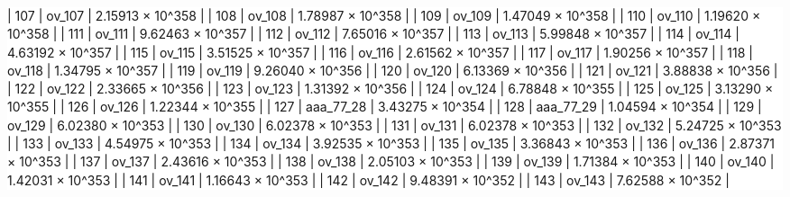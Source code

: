 | 107 | ov_107 | 2.15913 × 10^358 |
| 108 | ov_108 | 1.78987 × 10^358 |
| 109 | ov_109 | 1.47049 × 10^358 |
| 110 | ov_110 | 1.19620 × 10^358 |
| 111 | ov_111 | 9.62463 × 10^357 |
| 112 | ov_112 | 7.65016 × 10^357 |
| 113 | ov_113 | 5.99848 × 10^357 |
| 114 | ov_114 | 4.63192 × 10^357 |
| 115 | ov_115 | 3.51525 × 10^357 |
| 116 | ov_116 | 2.61562 × 10^357 |
| 117 | ov_117 | 1.90256 × 10^357 |
| 118 | ov_118 | 1.34795 × 10^357 |
| 119 | ov_119 | 9.26040 × 10^356 |
| 120 | ov_120 | 6.13369 × 10^356 |
| 121 | ov_121 | 3.88838 × 10^356 |
| 122 | ov_122 | 2.33665 × 10^356 |
| 123 | ov_123 | 1.31392 × 10^356 |
| 124 | ov_124 | 6.78848 × 10^355 |
| 125 | ov_125 | 3.13290 × 10^355 |
| 126 | ov_126 | 1.22344 × 10^355 |
| 127 | aaa_77_28 | 3.43275 × 10^354 |
| 128 | aaa_77_29 | 1.04594 × 10^354 |
| 129 | ov_129 | 6.02380 × 10^353 |
| 130 | ov_130 | 6.02378 × 10^353 |
| 131 | ov_131 | 6.02378 × 10^353 |
| 132 | ov_132 | 5.24725 × 10^353 |
| 133 | ov_133 | 4.54975 × 10^353 |
| 134 | ov_134 | 3.92535 × 10^353 |
| 135 | ov_135 | 3.36843 × 10^353 |
| 136 | ov_136 | 2.87371 × 10^353 |
| 137 | ov_137 | 2.43616 × 10^353 |
| 138 | ov_138 | 2.05103 × 10^353 |
| 139 | ov_139 | 1.71384 × 10^353 |
| 140 | ov_140 | 1.42031 × 10^353 |
| 141 | ov_141 | 1.16643 × 10^353 |
| 142 | ov_142 | 9.48391 × 10^352 |
| 143 | ov_143 | 7.62588 × 10^352 |